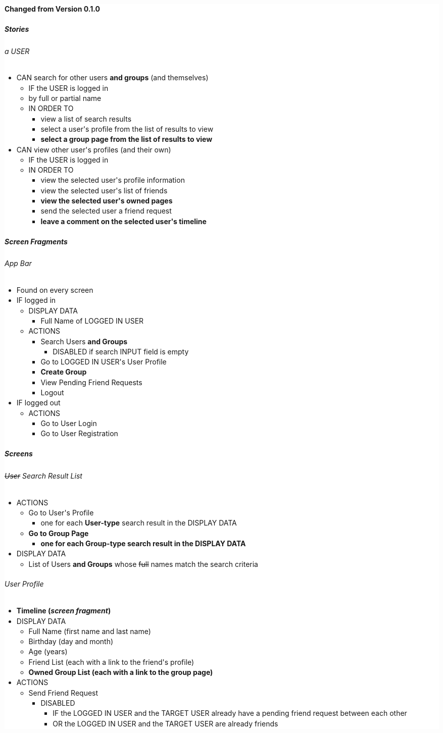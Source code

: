 
#### Changed from Version 0.1.0

##### Stories
###### a USER
  - CAN search for other users **and groups** (and themselves)
    - IF the USER is logged in
    - by full or partial name
    - IN ORDER TO
      - view a list of search results
      - select a user's profile from the list of results to view
      - **select a group page from the list of results to view**
  - CAN view other user's profiles (and their own)
    - IF the USER is logged in
    - IN ORDER TO
      - view the selected user's profile information
      - view the selected user's list of friends
      - **view the selected user's owned pages**
      - send the selected user a friend request
      - **leave a comment on the selected user's timeline**

##### Screen Fragments
###### App Bar
  - Found on every screen
  - IF logged in
    - DISPLAY DATA
      - Full Name of LOGGED IN USER
    - ACTIONS
      - Search Users **and Groups**
        - DISABLED if search INPUT field is empty
      - Go to LOGGED IN USER's User Profile
      - **Create Group**
      - View Pending Friend Requests
      - Logout
  - IF logged out
    - ACTIONS
      - Go to User Login
      - Go to User Registration

##### Screens
###### ~~User~~ Search Result List
  - ACTIONS
    - Go to User's Profile
      - one for each **User-type** search result in the DISPLAY DATA
    - **Go to Group Page**
      - **one for each Group-type search result in the DISPLAY DATA**
  - DISPLAY DATA
    - List of Users **and Groups** whose ~~full~~ names match the search criteria

###### User Profile
  - **Timeline (_screen fragment_)**
  - DISPLAY DATA
    - Full Name (first name and last name)
    - Birthday (day and month)
    - Age (years)
    - Friend List (each with a link to the friend's profile)
    - **Owned Group List (each with a link to the group page)**
  - ACTIONS
    - Send Friend Request
      - DISABLED
        - IF the LOGGED IN USER and the TARGET USER already have a pending friend request between each other
        - OR the LOGGED IN USER and the TARGET USER are already friends
